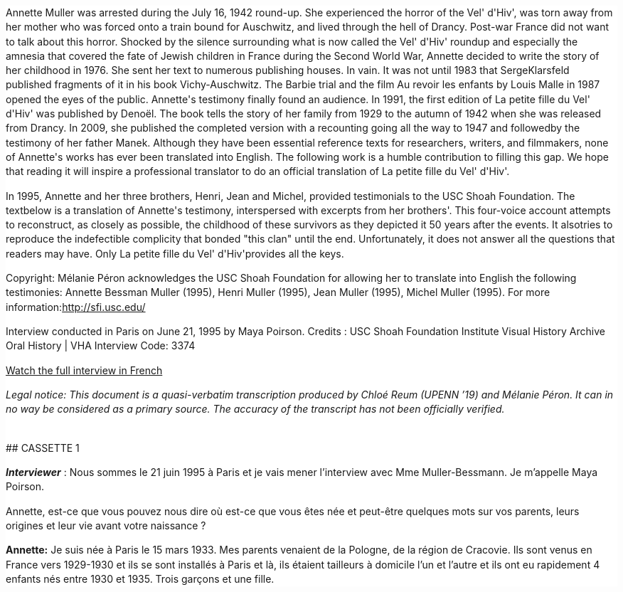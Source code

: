 Annette Muller was arrested during the July 16, 1942 round-up. She experienced the horror of the Vel' d'Hiv', was torn away from her mother who was forced onto a train bound for Auschwitz, and lived through the hell of Drancy. Post-war France did not want to talk about this horror. Shocked by the silence surrounding what is now called the Vel' d'Hiv' roundup and especially the amnesia that covered the fate of Jewish children in France during the Second World War, Annette decided to write the story of her childhood in 1976. She sent her text to numerous publishing houses. In vain. It was not until 1983 that SergeKlarsfeld published fragments of it in his book Vichy-Auschwitz. The Barbie trial and the film Au revoir les enfants by Louis Malle in 1987 opened the eyes of the public. Annette's testimony finally found an audience. In 1991, the first edition of La petite fille du Vel' d'Hiv' was published by Denoël. The book tells the story of her family from 1929 to the autumn of 1942 when she was released from Drancy. In 2009, she published the completed version with a recounting going all the way to 1947 and followedby the testimony of her father Manek. Although they have been essential reference texts for researchers, writers, and filmmakers, none of Annette's works has ever been translated into English. The following work is a humble contribution to filling this gap. We hope that reading it will inspire a professional translator to do an official translation of La petite fille du Vel' d'Hiv'.

In 1995, Annette and her three brothers, Henri, Jean and Michel, provided testimonials to the USC Shoah Foundation. The textbelow is a translation of Annette's testimony, interspersed with excerpts from her brothers'. This four-voice account attempts to reconstruct, as closely as possible, the childhood of these survivors as they depicted it 50 years after the events.  It alsotries to reproduce the indefectible complicity that bonded "this clan" until the end.  Unfortunately, it does not answer all the questions that readers may have. Only La petite fille du Vel' d'Hiv'provides all the keys.

Copyright: Mélanie Péron acknowledges the USC Shoah Foundation for allowing her to translate into English the following testimonies: Annette Bessman Muller (1995), Henri Muller (1995), Jean Muller (1995), Michel Muller (1995). For more information:http://sfi.usc.edu/

Interview conducted in Paris on June 21, 1995 by Maya Poirson.
Credits : USC Shoah Foundation Institute Visual History Archive
Oral History | VHA Interview Code: 3374

<a href="https://vha-usc-edu.proxy.library.upenn.edu/viewingPage?testimonyID=3494&returnIndex=0" target="_blank">Watch the full interview in French</a>


*Legal notice: This document is a quasi-verbatim transcription produced by Chloé Reum (UPENN ’19) and Mélanie Péron. It can in no way be considered as a primary source. The accuracy of the transcript has not been officially verified.*



<br>
## CASSETTE 1

***Interviewer*** : Nous sommes le 21 juin 1995 à Paris et je vais mener l’interview avec Mme Muller-Bessmann. Je m’appelle Maya Poirson.

Annette, est-ce que vous pouvez nous dire où est-ce que vous êtes née et peut-être quelques mots sur vos parents, leurs origines et leur vie avant votre naissance ?

**Annette:** Je suis née à Paris le 15 mars 1933. Mes parents venaient de la Pologne, de la région de Cracovie. Ils sont venus en France vers 1929-1930 et ils se sont installés à Paris et là, ils étaient tailleurs à domicile l’un et l’autre et ils ont eu rapidement 4 enfants nés entre 1930 et 1935. Trois garçons et une fille.

